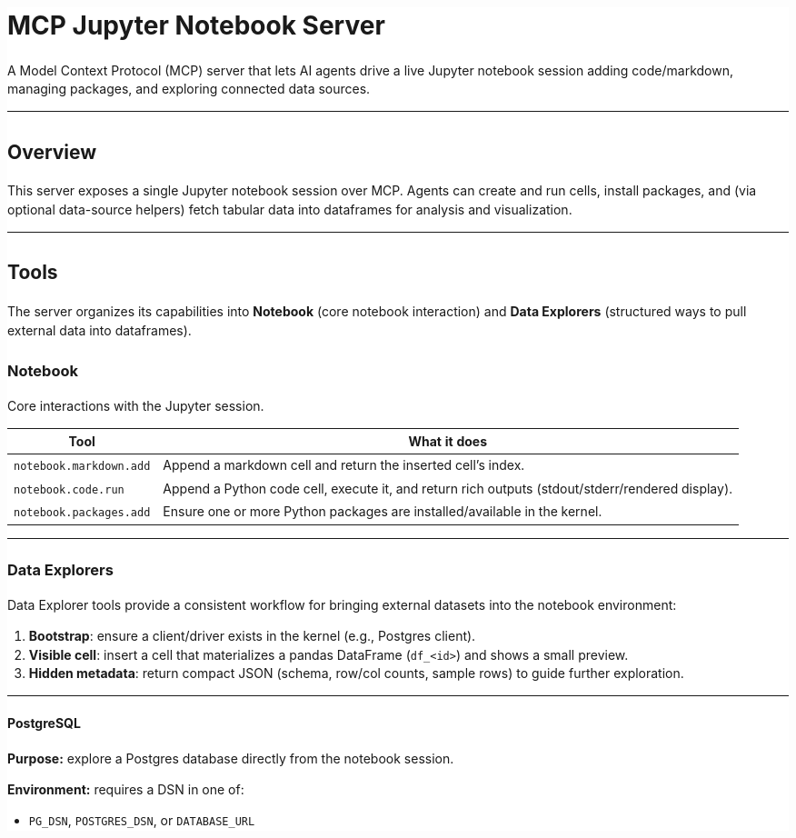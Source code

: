 # MCP Jupyter Notebook Server

A Model Context Protocol (MCP) server that lets AI agents drive a live Jupyter notebook session adding code/markdown, managing packages, and exploring connected data sources.

---

## Overview

This server exposes a single Jupyter notebook session over MCP. Agents can create and run cells, install packages, and (via optional data-source helpers) fetch tabular data into dataframes for analysis and visualization.

---

## Tools

The server organizes its capabilities into **Notebook** (core notebook interaction) and **Data Explorers** (structured ways to pull external data into dataframes).

### Notebook

Core interactions with the Jupyter session.

| Tool | What it does |
|---|---|
| `notebook.markdown.add` | Append a markdown cell and return the inserted cell’s index. |
| `notebook.code.run` | Append a Python code cell, execute it, and return rich outputs (stdout/stderr/rendered display). |
| `notebook.packages.add` | Ensure one or more Python packages are installed/available in the kernel. |

---

### Data Explorers

Data Explorer tools provide a consistent workflow for bringing external datasets into the notebook environment:

1. **Bootstrap**: ensure a client/driver exists in the kernel (e.g., Postgres client).  
2. **Visible cell**: insert a cell that materializes a pandas DataFrame (`df_<id>`) and shows a small preview.  
3. **Hidden metadata**: return compact JSON (schema, row/col counts, sample rows) to guide further exploration.  

---

#### PostgreSQL

**Purpose:** explore a Postgres database directly from the notebook session.

**Environment:** requires a DSN in one of:
- `PG_DSN`, `POSTGRES_DSN`, or `DATABASE_URL`
